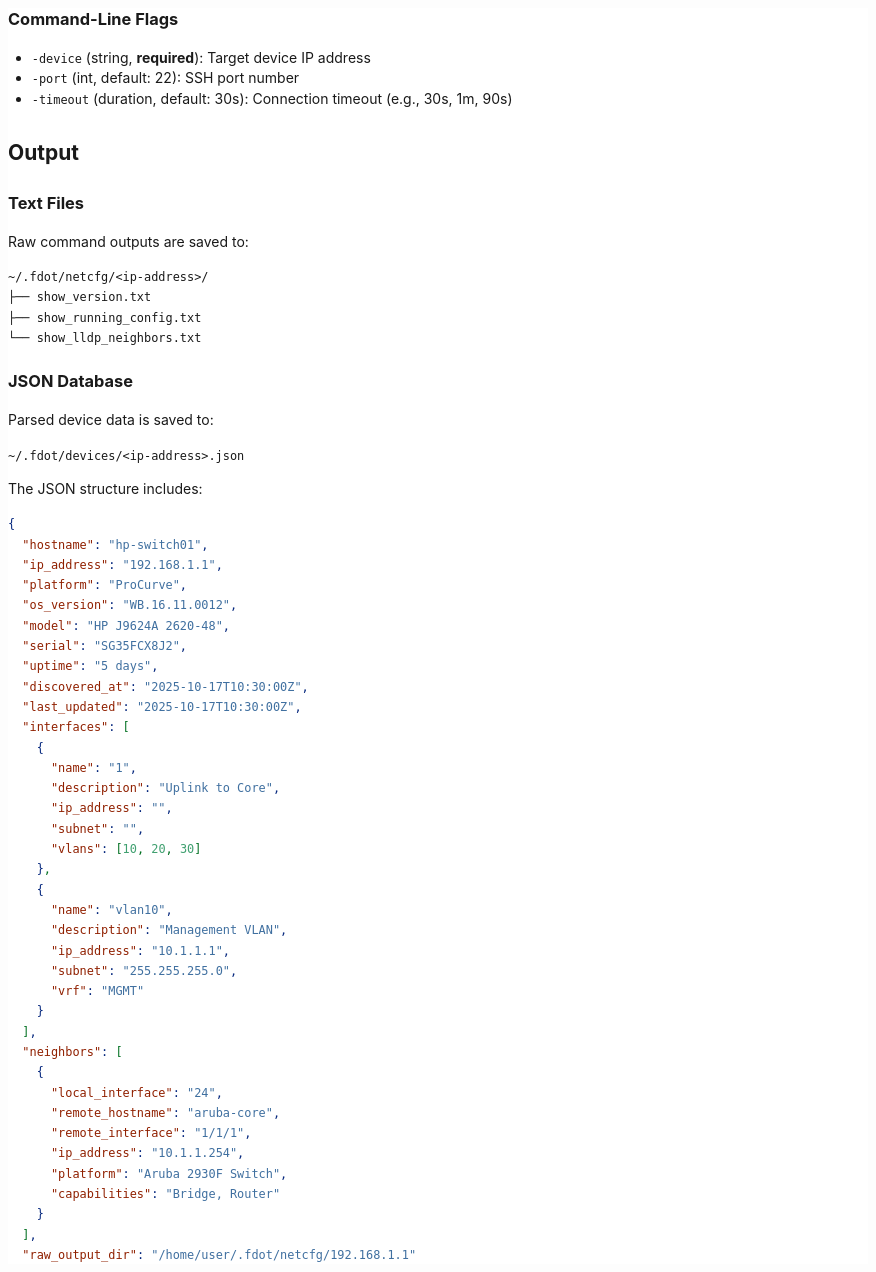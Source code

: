 ### Command-Line Flags

- `-device` (string, **required**): Target device IP address
- `-port` (int, default: 22): SSH port number
- `-timeout` (duration, default: 30s): Connection timeout (e.g., 30s, 1m, 90s)

## Output

### Text Files

Raw command outputs are saved to:
```
~/.fdot/netcfg/<ip-address>/
├── show_version.txt
├── show_running_config.txt
└── show_lldp_neighbors.txt
```

### JSON Database

Parsed device data is saved to:
```
~/.fdot/devices/<ip-address>.json
```

The JSON structure includes:
```json
{
  "hostname": "hp-switch01",
  "ip_address": "192.168.1.1",
  "platform": "ProCurve",
  "os_version": "WB.16.11.0012",
  "model": "HP J9624A 2620-48",
  "serial": "SG35FCX8J2",
  "uptime": "5 days",
  "discovered_at": "2025-10-17T10:30:00Z",
  "last_updated": "2025-10-17T10:30:00Z",
  "interfaces": [
    {
      "name": "1",
      "description": "Uplink to Core",
      "ip_address": "",
      "subnet": "",
      "vlans": [10, 20, 30]
    },
    {
      "name": "vlan10",
      "description": "Management VLAN",
      "ip_address": "10.1.1.1",
      "subnet": "255.255.255.0",
      "vrf": "MGMT"
    }
  ],
  "neighbors": [
    {
      "local_interface": "24",
      "remote_hostname": "aruba-core",
      "remote_interface": "1/1/1",
      "ip_address": "10.1.1.254",
      "platform": "Aruba 2930F Switch",
      "capabilities": "Bridge, Router"
    }
  ],
  "raw_output_dir": "/home/user/.fdot/netcfg/192.168.1.1"
```